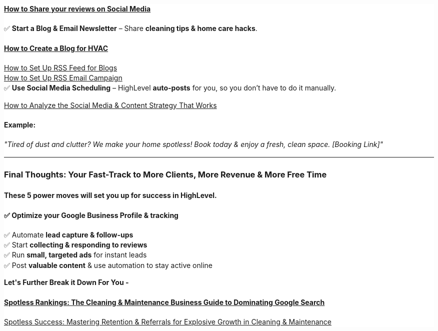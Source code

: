 #### [How to Share your reviews on Social Media](https://help.gohighlevel.com/support/solutions/articles/155000001620-share-your-reviews-as-posts-on-social-media-using-social-planner)  
✅ **Start a Blog & Email Newsletter** – Share **cleaning tips & home care hacks**.

#### [How to Create a Blog for HVAC](https://help.gohighlevel.com/support/solutions/articles/155000002448-how-to-create-a-blog-)  
[](https://help.gohighlevel.com/support/solutions/articles/155000002448-how-to-create-a-blog-)[](https://help.gohighlevel.com/support/solutions/articles/155000002448-how-to-create-a-blog-)[How to Set Up RSS Feed for Blogs](https://help.gohighlevel.com/support/solutions/articles/48001231723-how-to-set-up-an-rss-feed-for-blogs)  
[](https://help.gohighlevel.com/support/solutions/articles/48001215372-how-to-send-rss-email-campaign-s-)[](https://help.gohighlevel.com/support/solutions/articles/48001215372-how-to-send-rss-email-campaign-s-)[How to Set Up RSS Email Campaign](https://help.gohighlevel.com/support/solutions/articles/48001215372-how-to-send-rss-email-campaign-s-)  
✅ **Use Social Media Scheduling** – HighLevel **auto-posts** for you, so you don’t have to do it manually.

[How to Analyze the Social Media & Content Strategy That Works](https://help.gohighlevel.com/support/solutions/articles/155000003432-how-to-leverage-ghl-social-planner-analytics)

  
#### **Example:**  
_"Tired of dust and clutter? We make your home spotless! Book today & enjoy a fresh, clean space. \[Booking Link\]"_

---

### **Final Thoughts: Your Fast-Track to More Clients, More Revenue & More Free Time**

  
#### These **5 power moves** will **set you up for success in HighLevel.**

#### ✅ Optimize your **Google Business Profile & tracking**  
✅ Automate **lead capture & follow-ups**  
✅ Start **collecting & responding to reviews**  
✅ Run **small, targeted ads** for instant leads  
✅ Post **valuable content** & use automation to stay active online

**Let's Further Break it Down For You -**

  
#### [ Spotless Rankings: The Cleaning & Maintenance Business Guide to Dominating Google Search](https://help.gohighlevel.com/support/solutions/articles/155000004631-spotless-rankings-the-cleaning-maintenance-business-guide-to-dominating-google-search)  
  
[ Spotless Success: Mastering Retention & Referrals for Explosive Growth in Cleaning & Maintenance](https://help.gohighlevel.com/support/solutions/articles/155000004632-spotless-success-mastering-retention-referrals-for-explosive-growth-in-cleaning-maintenance)  
  